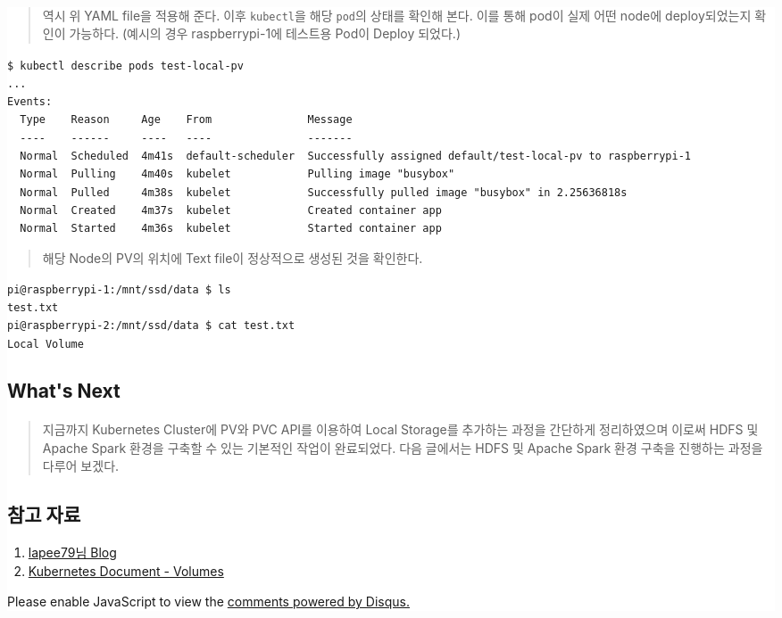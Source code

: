 > 역시 위 YAML file을 적용해 준다. 이후 ```kubectl```을 해당 ```pod```의 상태를 확인해 본다. 이를 통해 pod이 실제 어떤 node에 deploy되었는지 확인이 가능하다. (예시의 경우 raspberrypi-1에 테스트용 Pod이 Deploy 되었다.)

```shell
$ kubectl describe pods test-local-pv
...
Events:
  Type    Reason     Age    From               Message
  ----    ------     ----   ----               -------
  Normal  Scheduled  4m41s  default-scheduler  Successfully assigned default/test-local-pv to raspberrypi-1
  Normal  Pulling    4m40s  kubelet            Pulling image "busybox"
  Normal  Pulled     4m38s  kubelet            Successfully pulled image "busybox" in 2.25636818s
  Normal  Created    4m37s  kubelet            Created container app
  Normal  Started    4m36s  kubelet            Started container app
```

> 해당 Node의 PV의 위치에 Text file이 정상적으로 생성된 것을 확인한다.

```sh
pi@raspberrypi-1:/mnt/ssd/data $ ls
test.txt
pi@raspberrypi-2:/mnt/ssd/data $ cat test.txt 
Local Volume

```

## What's Next

> 지금까지 Kubernetes Cluster에 PV와 PVC API를 이용하여 Local Storage를 추가하는 과정을 간단하게 정리하였으며 이로써 HDFS 및 Apache Spark 환경을 구축할 수 있는 기본적인 작업이 완료되었다. 다음 글에서는 HDFS 및 Apache Spark 환경 구축을 진행하는 과정을 다루어 보겠다.

## 참고 자료

1. [lapee79님 Blog](https://lapee79.github.io/article/use-a-local-disk-by-local-volume-static-provisioner-in-kubernetes/)
2. [Kubernetes Document - Volumes](https://kubernetes.io/docs/concepts/storage/volumes/)

<div id="disqus_thread"></div>
<script>
    /**
    *  RECOMMENDED CONFIGURATION VARIABLES: EDIT AND UNCOMMENT THE SECTION BELOW TO INSERT DYNAMIC VALUES FROM YOUR PLATFORM OR CMS.
    *  LEARN WHY DEFINING THESE VARIABLES IS IMPORTANT: https://disqus.com/admin/universalcode/#configuration-variables    */
    var disqus_config = function () {
    this.page.url = "https://fritzprix.github.io/math/probability/statistics/2022/03/27/bayes-theorem.html";  // Replace PAGE_URL with your page's canonical URL variable
    this.page.identifier = PAGE_IDENTIFIER; // Replace PAGE_IDENTIFIER with your page's unique identifier variable
    };
    (function() {
        var d = document, s = d.createElement('script');
        s.src = 'https://fritzprix.disqus.com/embed.js';
        s.setAttribute('data-timestamp', +new Date());
        (d.head || d.body).appendChild(s);
    })();
</script>
<noscript>Please enable JavaScript to view the <a href="https://disqus.com/?ref_noscript">comments powered by Disqus.</a></noscript>
